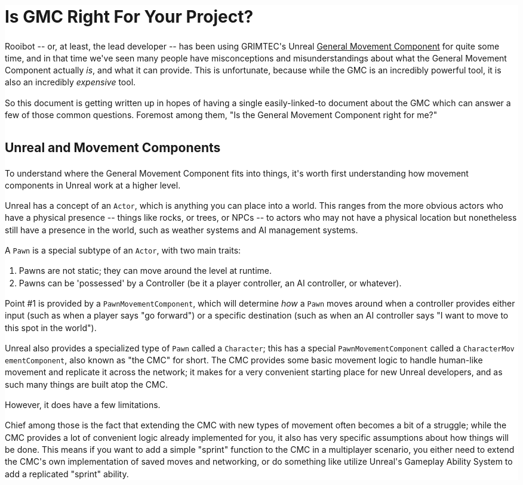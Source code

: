 # Is GMC Right For Your Project?

Rooibot -- or, at least, the lead developer -- has been using GRIMTEC's Unreal 
[General Movement Component](https://www.unrealengine.com/marketplace/en-US/product/general-movement-component) for quite
some time, and in that time we've seen many people have misconceptions and misunderstandings about what the General 
Movement Component actually _is_, and what it can provide. This is unfortunate, because while the GMC is an incredibly
powerful tool, it is also an incredibly _expensive_ tool.

So this document is getting written up in hopes of having a single easily-linked-to document about the GMC which can
answer a few of those common questions. Foremost among them, "Is the General Movement Component right for me?"

## Unreal and Movement Components

To understand where the General Movement Component fits into things, it's worth first understanding how movement 
components in Unreal work at a higher level.

Unreal has a concept of an `Actor`, which is anything you can place into a world. This ranges from the more obvious
actors who have a physical presence -- things like rocks, or trees, or NPCs -- to actors who may not have a physical
location but nonetheless still have a presence in the world, such as weather systems and AI management systems.

A `Pawn` is a special subtype of an `Actor`, with two main traits:

1. Pawns are not static; they can move around the level at runtime.
2. Pawns can be 'possessed' by a Controller (be it a player controller, an AI controller, or whatever).

Point #1 is provided by a `PawnMovementComponent`, which will determine _how_ a `Pawn` moves around when a controller 
provides either input (such as when a player says "go forward") or a specific destination (such as when an AI controller 
says "I want to move to this spot in the world").

Unreal also provides a specialized type of `Pawn` called a `Character`; this has a special `PawnMovementComponent` 
called a `CharacterMovementComponent`, also known as "the CMC" for short. The CMC provides some basic movement logic
to handle human-like movement and replicate it across the network; it makes for a very convenient starting place for
new Unreal developers, and as such many things are built atop the CMC.

However, it does have a few limitations.

Chief among those is the fact that extending the CMC with new types of movement often becomes a bit of a struggle;
while the CMC provides a lot of convenient logic already implemented for you, it also has very specific assumptions
about how things will be done. This means if you want to add a simple "sprint" function to the CMC in a multiplayer
scenario, you either need to extend the CMC's own implementation of saved moves and networking, or do something like
utilize Unreal's Gameplay Ability System to add a replicated "sprint" ability.
